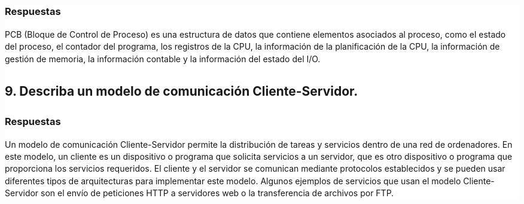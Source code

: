 ### **Respuestas**

PCB (Bloque de Control de Proceso) es una estructura de datos que contiene elementos asociados al proceso, como el estado del proceso, el contador del programa, los registros de la CPU, la información de la planificación de la CPU, la información de gestión de memoria, la información contable y la información del estado del I/O.

## **9. Describa un modelo de comunicación Cliente-Servidor.**

### **Respuestas**

Un modelo de comunicación Cliente-Servidor permite la distribución de tareas y servicios dentro de una red de ordenadores. En este modelo, un cliente es un dispositivo o programa que solicita servicios a un servidor, que es otro dispositivo o programa que proporciona los servicios requeridos. El cliente y el servidor se comunican mediante protocolos establecidos y se pueden usar diferentes tipos de arquitecturas para implementar este modelo. Algunos ejemplos de servicios que usan el modelo Cliente-Servidor son el envío de peticiones HTTP a servidores web o la transferencia de archivos por FTP.